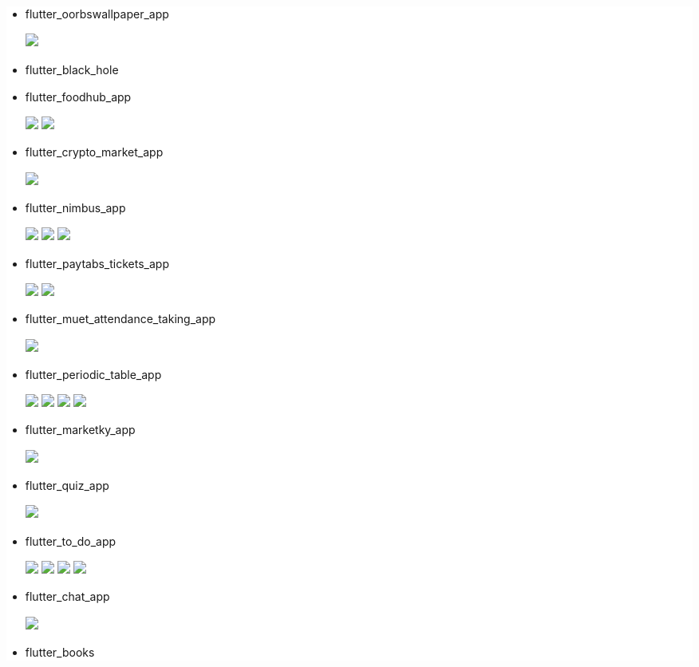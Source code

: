 - flutter_oorbswallpaper_app

  <img src="./flutter_oorbswallpaper_app/assets/screenshots/flutter_oorbswallpaper_app.gif" width="32%">

- flutter_black_hole

- flutter_foodhub_app

  <img src="./flutter_foodhub_app/assets/screenshots/banner-light-theme.png" width="32%">
  <img src="./flutter_foodhub_app/assets/screenshots/banner-dark-theme.png" width="32%">

- flutter_crypto_market_app

  <img src="./flutter_crypto_market_app/assets/screenshots/flutter_crypto_market_app.gif" width="32%">

- flutter_nimbus_app

  <img src="./flutter_nimbus_app/assets/screenshots/flutter_nimbus_app.gif" width="32%">
  <img src="./flutter_nimbus_app/assets/screenshots/nimbus_2.jpg" width="32%">
  <img src="./flutter_nimbus_app/assets/screenshots/nimbus.jpg" width="32%">

- flutter_paytabs_tickets_app

  <img src="./flutter_paytabs_tickets_app/assets/screenshots/buy_ticket.gif" width="32%">
  <img src="./flutter_paytabs_tickets_app/assets/screenshots/home_event_details.gif" width="32%">

- flutter_muet_attendance_taking_app

  <img src="./flutter_muet_attendance_taking_app/assets/screenshots/MuetAttendanceTakingApp.png" width="32%">

- flutter_periodic_table_app

  <img src="./flutter_periodic_table_app/assets/screenshots/ss-3.png" width="32%">
  <img src="./flutter_periodic_table_app/assets/screenshots/ss-2.png" width="32%">
  <img src="./flutter_periodic_table_app/assets/screenshots/ss-1.png" width="32%">
  <img src="./flutter_periodic_table_app/assets/screenshots/periodic_table_1.gif" width="32%">

- flutter_marketky_app

  <img src="./flutter_marketky_app/assets/screenshots/details.jpg" width="32%">

- flutter_quiz_app

  <img src="./flutter_quiz_app/assets/screenshots/screenshots.gif" width="32%">

- flutter_to_do_app

  <img src="./flutter_to_do_app/assets/screenshots/Frame 3.png" width="32%">
  <img src="./flutter_to_do_app/assets/screenshots/Frame 4.png" width="32%">
  <img src="./flutter_to_do_app/assets/screenshots/Frame 6.png" width="32%">
  <img src="./flutter_to_do_app/assets/screenshots/Frame 7.png" width="32%">

- flutter_chat_app

  <img src="./flutter_chat_app/assets/screenshots/screenshots.gif" width="100%">

- flutter_books

